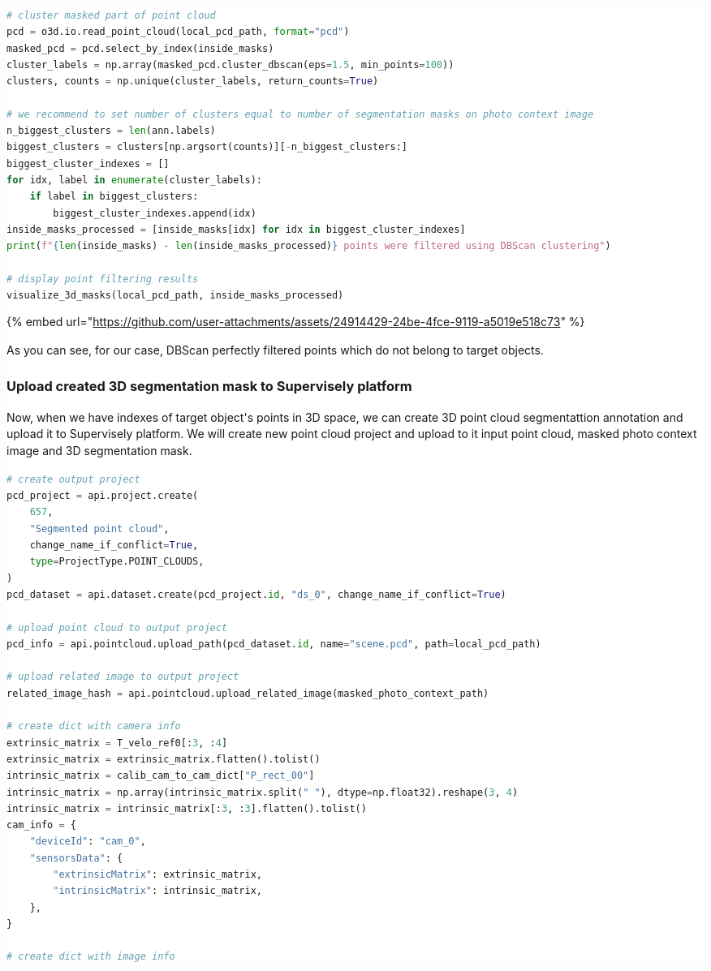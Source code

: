 ```python
# cluster masked part of point cloud
pcd = o3d.io.read_point_cloud(local_pcd_path, format="pcd")
masked_pcd = pcd.select_by_index(inside_masks)
cluster_labels = np.array(masked_pcd.cluster_dbscan(eps=1.5, min_points=100))
clusters, counts = np.unique(cluster_labels, return_counts=True)

# we recommend to set number of clusters equal to number of segmentation masks on photo context image
n_biggest_clusters = len(ann.labels)
biggest_clusters = clusters[np.argsort(counts)][-n_biggest_clusters:]
biggest_cluster_indexes = []
for idx, label in enumerate(cluster_labels):
    if label in biggest_clusters:
        biggest_cluster_indexes.append(idx)
inside_masks_processed = [inside_masks[idx] for idx in biggest_cluster_indexes]
print(f"{len(inside_masks) - len(inside_masks_processed)} points were filtered using DBScan clustering")

# display point filtering results
visualize_3d_masks(local_pcd_path, inside_masks_processed)
```

{% embed url="https://github.com/user-attachments/assets/24914429-24be-4fce-9119-a5019e518c73" %}

As you can see, for our case, DBScan perfectly filtered points which do not belong to target objects.

### Upload created 3D segmentation mask to Supervisely platform

Now, when we have indexes of target object's points in 3D space, we can create 3D point cloud segmentattion annotation and upload it to Supervisely platform. We will create new point cloud project and upload to it input point cloud, masked photo context image and 3D segmentation mask.

```python
# create output project
pcd_project = api.project.create(
    657,
    "Segmented point cloud",
    change_name_if_conflict=True,
    type=ProjectType.POINT_CLOUDS,
)
pcd_dataset = api.dataset.create(pcd_project.id, "ds_0", change_name_if_conflict=True)

# upload point cloud to output project
pcd_info = api.pointcloud.upload_path(pcd_dataset.id, name="scene.pcd", path=local_pcd_path)

# upload related image to output project
related_image_hash = api.pointcloud.upload_related_image(masked_photo_context_path)

# create dict with camera info
extrinsic_matrix = T_velo_ref0[:3, :4]
extrinsic_matrix = extrinsic_matrix.flatten().tolist()
intrinsic_matrix = calib_cam_to_cam_dict["P_rect_00"]
intrinsic_matrix = np.array(intrinsic_matrix.split(" "), dtype=np.float32).reshape(3, 4)
intrinsic_matrix = intrinsic_matrix[:3, :3].flatten().tolist()
cam_info = {
    "deviceId": "cam_0",
    "sensorsData": {
        "extrinsicMatrix": extrinsic_matrix,
        "intrinsicMatrix": intrinsic_matrix,
    },
}

# create dict with image info
```